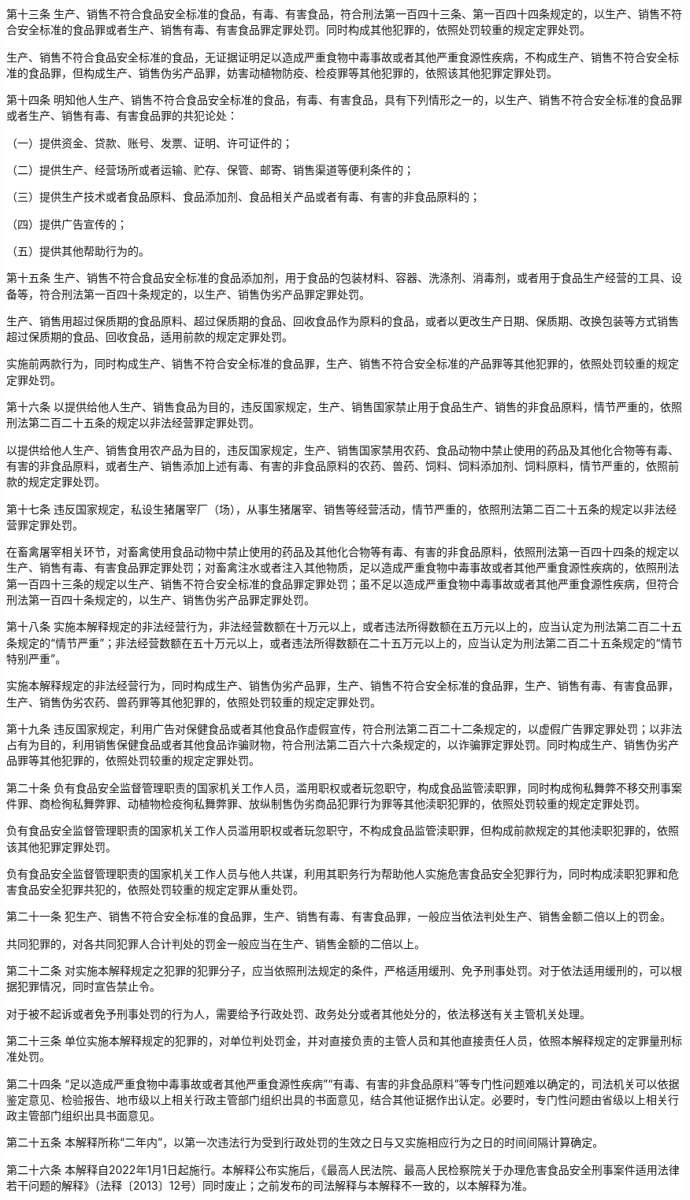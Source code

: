 第十三条 生产、销售不符合食品安全标准的食品，有毒、有害食品，符合刑法第一百四十三条、第一百四十四条规定的，以生产、销售不符合安全标准的食品罪或者生产、销售有毒、有害食品罪定罪处罚。同时构成其他犯罪的，依照处罚较重的规定定罪处罚。

生产、销售不符合食品安全标准的食品，无证据证明足以造成严重食物中毒事故或者其他严重食源性疾病，不构成生产、销售不符合安全标准的食品罪，但构成生产、销售伪劣产品罪，妨害动植物防疫、检疫罪等其他犯罪的，依照该其他犯罪定罪处罚。

第十四条 明知他人生产、销售不符合食品安全标准的食品，有毒、有害食品，具有下列情形之一的，以生产、销售不符合安全标准的食品罪或者生产、销售有毒、有害食品罪的共犯论处：

（一）提供资金、贷款、账号、发票、证明、许可证件的；

（二）提供生产、经营场所或者运输、贮存、保管、邮寄、销售渠道等便利条件的；

（三）提供生产技术或者食品原料、食品添加剂、食品相关产品或者有毒、有害的非食品原料的；

（四）提供广告宣传的；

（五）提供其他帮助行为的。

第十五条 生产、销售不符合食品安全标准的食品添加剂，用于食品的包装材料、容器、洗涤剂、消毒剂，或者用于食品生产经营的工具、设备等，符合刑法第一百四十条规定的，以生产、销售伪劣产品罪定罪处罚。

生产、销售用超过保质期的食品原料、超过保质期的食品、回收食品作为原料的食品，或者以更改生产日期、保质期、改换包装等方式销售超过保质期的食品、回收食品，适用前款的规定定罪处罚。

实施前两款行为，同时构成生产、销售不符合安全标准的食品罪，生产、销售不符合安全标准的产品罪等其他犯罪的，依照处罚较重的规定定罪处罚。

第十六条 以提供给他人生产、销售食品为目的，违反国家规定，生产、销售国家禁止用于食品生产、销售的非食品原料，情节严重的，依照刑法第二百二十五条的规定以非法经营罪定罪处罚。

以提供给他人生产、销售食用农产品为目的，违反国家规定，生产、销售国家禁用农药、食品动物中禁止使用的药品及其他化合物等有毒、有害的非食品原料，或者生产、销售添加上述有毒、有害的非食品原料的农药、兽药、饲料、饲料添加剂、饲料原料，情节严重的，依照前款的规定定罪处罚。

第十七条 违反国家规定，私设生猪屠宰厂（场），从事生猪屠宰、销售等经营活动，情节严重的，依照刑法第二百二十五条的规定以非法经营罪定罪处罚。

在畜禽屠宰相关环节，对畜禽使用食品动物中禁止使用的药品及其他化合物等有毒、有害的非食品原料，依照刑法第一百四十四条的规定以生产、销售有毒、有害食品罪定罪处罚；对畜禽注水或者注入其他物质，足以造成严重食物中毒事故或者其他严重食源性疾病的，依照刑法第一百四十三条的规定以生产、销售不符合安全标准的食品罪定罪处罚；虽不足以造成严重食物中毒事故或者其他严重食源性疾病，但符合刑法第一百四十条规定的，以生产、销售伪劣产品罪定罪处罚。

第十八条 实施本解释规定的非法经营行为，非法经营数额在十万元以上，或者违法所得数额在五万元以上的，应当认定为刑法第二百二十五条规定的“情节严重”；非法经营数额在五十万元以上，或者违法所得数额在二十五万元以上的，应当认定为刑法第二百二十五条规定的“情节特别严重”。

实施本解释规定的非法经营行为，同时构成生产、销售伪劣产品罪，生产、销售不符合安全标准的食品罪，生产、销售有毒、有害食品罪，生产、销售伪劣农药、兽药罪等其他犯罪的，依照处罚较重的规定定罪处罚。

第十九条 违反国家规定，利用广告对保健食品或者其他食品作虚假宣传，符合刑法第二百二十二条规定的，以虚假广告罪定罪处罚；以非法占有为目的，利用销售保健食品或者其他食品诈骗财物，符合刑法第二百六十六条规定的，以诈骗罪定罪处罚。同时构成生产、销售伪劣产品罪等其他犯罪的，依照处罚较重的规定定罪处罚。

第二十条 负有食品安全监督管理职责的国家机关工作人员，滥用职权或者玩忽职守，构成食品监管渎职罪，同时构成徇私舞弊不移交刑事案件罪、商检徇私舞弊罪、动植物检疫徇私舞弊罪、放纵制售伪劣商品犯罪行为罪等其他渎职犯罪的，依照处罚较重的规定定罪处罚。

负有食品安全监督管理职责的国家机关工作人员滥用职权或者玩忽职守，不构成食品监管渎职罪，但构成前款规定的其他渎职犯罪的，依照该其他犯罪定罪处罚。

负有食品安全监督管理职责的国家机关工作人员与他人共谋，利用其职务行为帮助他人实施危害食品安全犯罪行为，同时构成渎职犯罪和危害食品安全犯罪共犯的，依照处罚较重的规定定罪从重处罚。

第二十一条 犯生产、销售不符合安全标准的食品罪，生产、销售有毒、有害食品罪，一般应当依法判处生产、销售金额二倍以上的罚金。

共同犯罪的，对各共同犯罪人合计判处的罚金一般应当在生产、销售金额的二倍以上。

第二十二条 对实施本解释规定之犯罪的犯罪分子，应当依照刑法规定的条件，严格适用缓刑、免予刑事处罚。对于依法适用缓刑的，可以根据犯罪情况，同时宣告禁止令。

对于被不起诉或者免予刑事处罚的行为人，需要给予行政处罚、政务处分或者其他处分的，依法移送有关主管机关处理。

第二十三条 单位实施本解释规定的犯罪的，对单位判处罚金，并对直接负责的主管人员和其他直接责任人员，依照本解释规定的定罪量刑标准处罚。

第二十四条 “足以造成严重食物中毒事故或者其他严重食源性疾病”“有毒、有害的非食品原料”等专门性问题难以确定的，司法机关可以依据鉴定意见、检验报告、地市级以上相关行政主管部门组织出具的书面意见，结合其他证据作出认定。必要时，专门性问题由省级以上相关行政主管部门组织出具书面意见。

第二十五条 本解释所称“二年内”，以第一次违法行为受到行政处罚的生效之日与又实施相应行为之日的时间间隔计算确定。

第二十六条 本解释自2022年1月1日起施行。本解释公布实施后，《最高人民法院、最高人民检察院关于办理危害食品安全刑事案件适用法律若干问题的解释》（法释〔2013〕12号）同时废止；之前发布的司法解释与本解释不一致的，以本解释为准。

